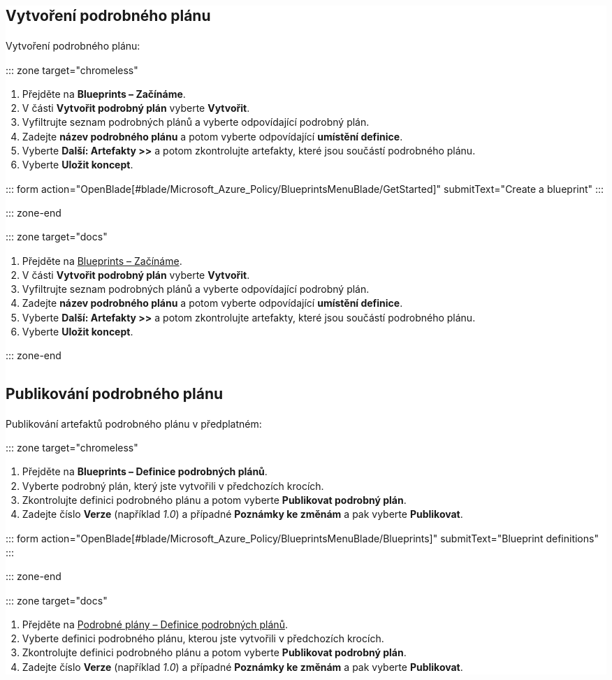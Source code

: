 ## <a name="create-a-blueprint"></a>Vytvoření podrobného plánu

Vytvoření podrobného plánu:

::: zone target="chromeless"

1. Přejděte na **Blueprints – Začínáme**.
1. V části **Vytvořit podrobný plán** vyberte **Vytvořit**.
1. Vyfiltrujte seznam podrobných plánů a vyberte odpovídající podrobný plán.
1. Zadejte **název podrobného plánu** a potom vyberte odpovídající **umístění definice**.
1. Vyberte **Další: Artefakty >>** a potom zkontrolujte artefakty, které jsou součástí podrobného plánu.
1. Vyberte **Uložit koncept**.

::: form action="OpenBlade[#blade/Microsoft_Azure_Policy/BlueprintsMenuBlade/GetStarted]" submitText="Create a blueprint" :::

::: zone-end

::: zone target="docs"

1. Přejděte na [Blueprints – Začínáme](https://portal.azure.com/#blade/Microsoft_Azure_Policy/BlueprintsMenuBlade/GetStarted).
1. V části **Vytvořit podrobný plán** vyberte **Vytvořit**.
1. Vyfiltrujte seznam podrobných plánů a vyberte odpovídající podrobný plán.
1. Zadejte **název podrobného plánu** a potom vyberte odpovídající **umístění definice**.
1. Vyberte **Další: Artefakty >>** a potom zkontrolujte artefakty, které jsou součástí podrobného plánu.
1. Vyberte **Uložit koncept**.

::: zone-end

## <a name="publish-a-blueprint"></a>Publikování podrobného plánu

Publikování artefaktů podrobného plánu v předplatném:

::: zone target="chromeless"

1. Přejděte na **Blueprints – Definice podrobných plánů**.
1. Vyberte podrobný plán, který jste vytvořili v předchozích krocích.
1. Zkontrolujte definici podrobného plánu a potom vyberte **Publikovat podrobný plán**.
1. Zadejte číslo **Verze** (například _1.0_) a případné **Poznámky ke změnám** a pak vyberte **Publikovat**.

::: form action="OpenBlade[#blade/Microsoft_Azure_Policy/BlueprintsMenuBlade/Blueprints]" submitText="Blueprint definitions" :::

::: zone-end

::: zone target="docs"

1. Přejděte na [Podrobné plány – Definice podrobných plánů](https://portal.azure.com/#blade/Microsoft_Azure_Policy/BlueprintsMenuBlade/Blueprints).
1. Vyberte definici podrobného plánu, kterou jste vytvořili v předchozích krocích.
1. Zkontrolujte definici podrobného plánu a potom vyberte **Publikovat podrobný plán**.
1. Zadejte číslo **Verze** (například _1.0_) a případné **Poznámky ke změnám** a pak vyberte **Publikovat**.
